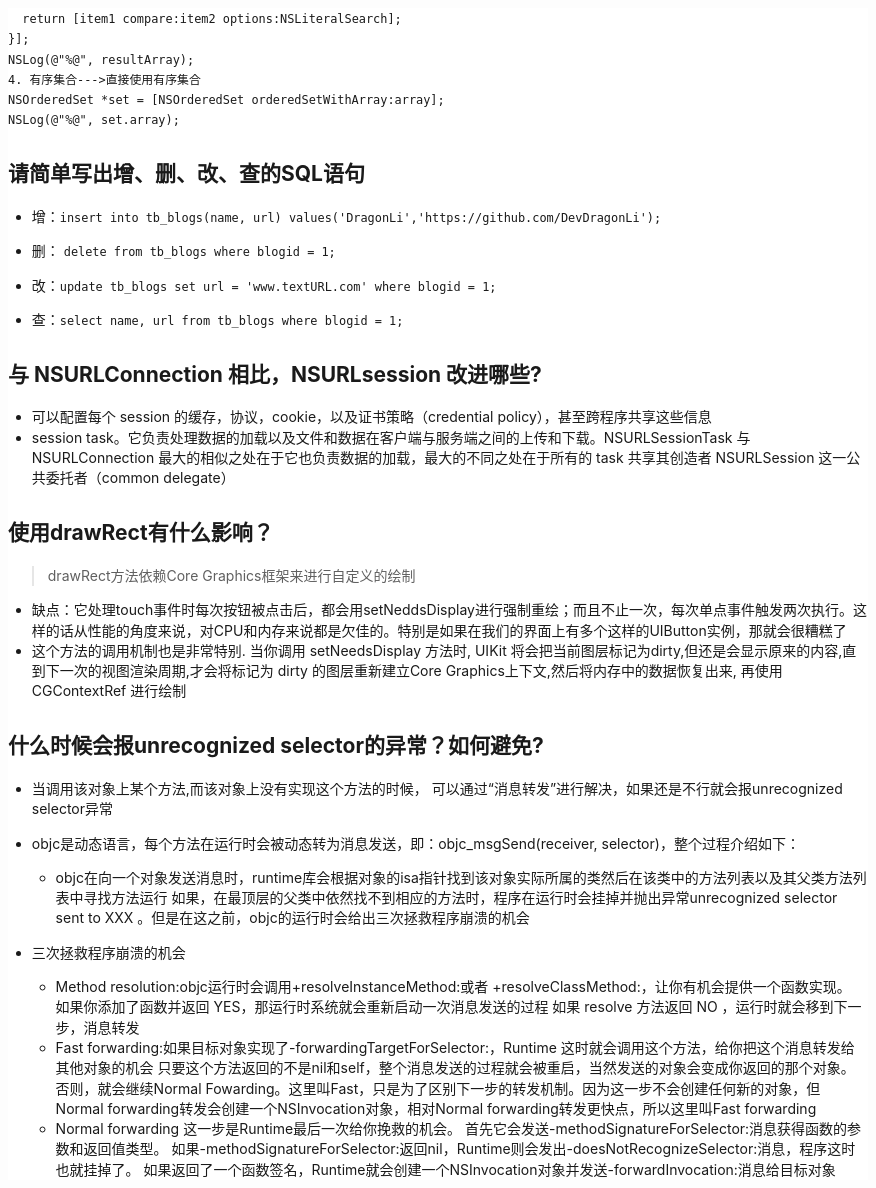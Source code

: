 ```objc
  return [item1 compare:item2 options:NSLiteralSearch];
}];
NSLog(@"%@", resultArray);
4. 有序集合--->直接使用有序集合
NSOrderedSet *set = [NSOrderedSet orderedSetWithArray:array];
NSLog(@"%@", set.array);

```

## 请简单写出增、删、改、查的SQL语句

- 增：`insert into tb_blogs(name, url) values('DragonLi','https://github.com/DevDragonLi');`
 
- 删：	`delete from tb_blogs where blogid = 1;`
 
- 改：`update tb_blogs set url = 'www.textURL.com' where blogid = 1;`
 
- 查：`select name, url from tb_blogs where blogid = 1;`


## 与 NSURLConnection 相比，NSURLsession 改进哪些?

- 可以配置每个 session 的缓存，协议，cookie，以及证书策略（credential policy），甚至跨程序共享这些信息
- session task。它负责处理数据的加载以及文件和数据在客户端与服务端之间的上传和下载。NSURLSessionTask 与 NSURLConnection 最大的相似之处在于它也负责数据的加载，最大的不同之处在于所有的 task 共享其创造者 NSURLSession 这一公共委托者（common delegate）


## 使用drawRect有什么影响？
> drawRect方法依赖Core Graphics框架来进行自定义的绘制

- 缺点：它处理touch事件时每次按钮被点击后，都会用setNeddsDisplay进行强制重绘；而且不止一次，每次单点事件触发两次执行。这样的话从性能的角度来说，对CPU和内存来说都是欠佳的。特别是如果在我们的界面上有多个这样的UIButton实例，那就会很糟糕了
- 这个方法的调用机制也是非常特别. 当你调用 setNeedsDisplay 方法时, UIKit 将会把当前图层标记为dirty,但还是会显示原来的内容,直到下一次的视图渲染周期,才会将标记为 dirty 的图层重新建立Core Graphics上下文,然后将内存中的数据恢复出来, 再使用 CGContextRef 进行绘制

	
## 什么时候会报unrecognized selector的异常？如何避免?
- 当调用该对象上某个方法,而该对象上没有实现这个方法的时候， 可以通过“消息转发”进行解决，如果还是不行就会报unrecognized selector异常
- objc是动态语言，每个方法在运行时会被动态转为消息发送，即：objc_msgSend(receiver, selector)，整个过程介绍如下：
	- objc在向一个对象发送消息时，runtime库会根据对象的isa指针找到该对象实际所属的类然后在该类中的方法列表以及其父类方法列表中寻找方法运行
如果，在最顶层的父类中依然找不到相应的方法时，程序在运行时会挂掉并抛出异常unrecognized selector sent to XXX 。但是在这之前，objc的运行时会给出三次拯救程序崩溃的机会

- 三次拯救程序崩溃的机会

	- Method resolution:objc运行时会调用+resolveInstanceMethod:或者 +resolveClassMethod:，让你有机会提供一个函数实现。
如果你添加了函数并返回 YES，那运行时系统就会重新启动一次消息发送的过程
如果 resolve 方法返回 NO ，运行时就会移到下一步，消息转发
	- Fast forwarding:如果目标对象实现了-forwardingTargetForSelector:，Runtime 这时就会调用这个方法，给你把这个消息转发给其他对象的机会
只要这个方法返回的不是nil和self，整个消息发送的过程就会被重启，当然发送的对象会变成你返回的那个对象。否则，就会继续Normal Fowarding。这里叫Fast，只是为了区别下一步的转发机制。因为这一步不会创建任何新的对象，但Normal forwarding转发会创建一个NSInvocation对象，相对Normal forwarding转发更快点，所以这里叫Fast forwarding
	- Normal forwarding
这一步是Runtime最后一次给你挽救的机会。
首先它会发送-methodSignatureForSelector:消息获得函数的参数和返回值类型。
如果-methodSignatureForSelector:返回nil，Runtime则会发出-doesNotRecognizeSelector:消息，程序这时也就挂掉了。
如果返回了一个函数签名，Runtime就会创建一个NSInvocation对象并发送-forwardInvocation:消息给目标对象
